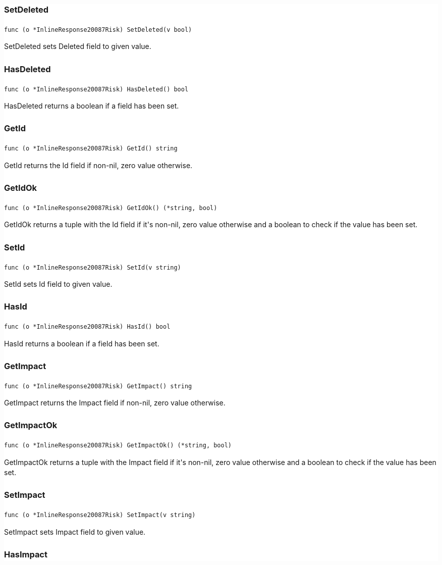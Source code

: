 ### SetDeleted

`func (o *InlineResponse20087Risk) SetDeleted(v bool)`

SetDeleted sets Deleted field to given value.

### HasDeleted

`func (o *InlineResponse20087Risk) HasDeleted() bool`

HasDeleted returns a boolean if a field has been set.

### GetId

`func (o *InlineResponse20087Risk) GetId() string`

GetId returns the Id field if non-nil, zero value otherwise.

### GetIdOk

`func (o *InlineResponse20087Risk) GetIdOk() (*string, bool)`

GetIdOk returns a tuple with the Id field if it's non-nil, zero value otherwise
and a boolean to check if the value has been set.

### SetId

`func (o *InlineResponse20087Risk) SetId(v string)`

SetId sets Id field to given value.

### HasId

`func (o *InlineResponse20087Risk) HasId() bool`

HasId returns a boolean if a field has been set.

### GetImpact

`func (o *InlineResponse20087Risk) GetImpact() string`

GetImpact returns the Impact field if non-nil, zero value otherwise.

### GetImpactOk

`func (o *InlineResponse20087Risk) GetImpactOk() (*string, bool)`

GetImpactOk returns a tuple with the Impact field if it's non-nil, zero value otherwise
and a boolean to check if the value has been set.

### SetImpact

`func (o *InlineResponse20087Risk) SetImpact(v string)`

SetImpact sets Impact field to given value.

### HasImpact
